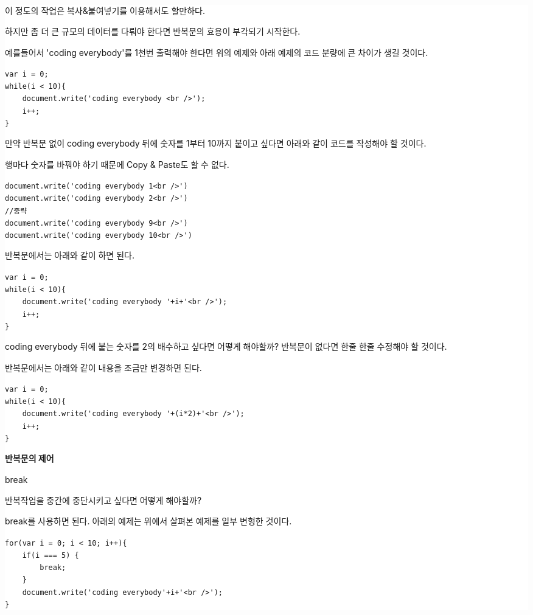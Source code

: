 이 정도의 작업은 복사&붙여넣기를 이용해서도 할만하다. 

하지만 좀 더 큰 규모의 데이터를 다뤄야 한다면 반복문의 효용이 부각되기 시작한다. 

예를들어서 'coding everybody'를 1천번 출력해야 한다면 위의 예제와 아래 예제의 코드 분량에 큰 차이가 생길 것이다.

```
var i = 0;
while(i < 10){
    document.write('coding everybody <br />');
    i++;
}
```

만약 반복문 없이 coding everybody 뒤에 숫자를 1부터 10까지 붙이고 싶다면 아래와 같이 코드를 작성해야 할 것이다. 

행마다 숫자를 바꿔야 하기 때문에 Copy & Paste도 할 수 없다.

```
document.write('coding everybody 1<br />')
document.write('coding everybody 2<br />')
//중략
document.write('coding everybody 9<br />')
document.write('coding everybody 10<br />')
```

반복문에서는 아래와 같이 하면 된다.

```
var i = 0;
while(i < 10){
    document.write('coding everybody '+i+'<br />');
    i++;
}
```

coding everybody 뒤에 붙는 숫자를 2의 배수하고 싶다면 어떻게 해야할까? 반복문이 없다면 한줄 한줄 수정해야 할 것이다. 

반복문에서는 아래와 같이 내용을 조금만 변경하면 된다.

```
var i = 0;
while(i < 10){
    document.write('coding everybody '+(i*2)+'<br />');
    i++;
}
```

**반복문의 제어**

break

반복작업을 중간에 중단시키고 싶다면 어떻게 해야할까? 

break를 사용하면 된다. 아래의 예제는 위에서 살펴본 예제를 일부 변형한 것이다.

```
for(var i = 0; i < 10; i++){
    if(i === 5) {
        break;
    }
    document.write('coding everybody'+i+'<br />');
}
```
